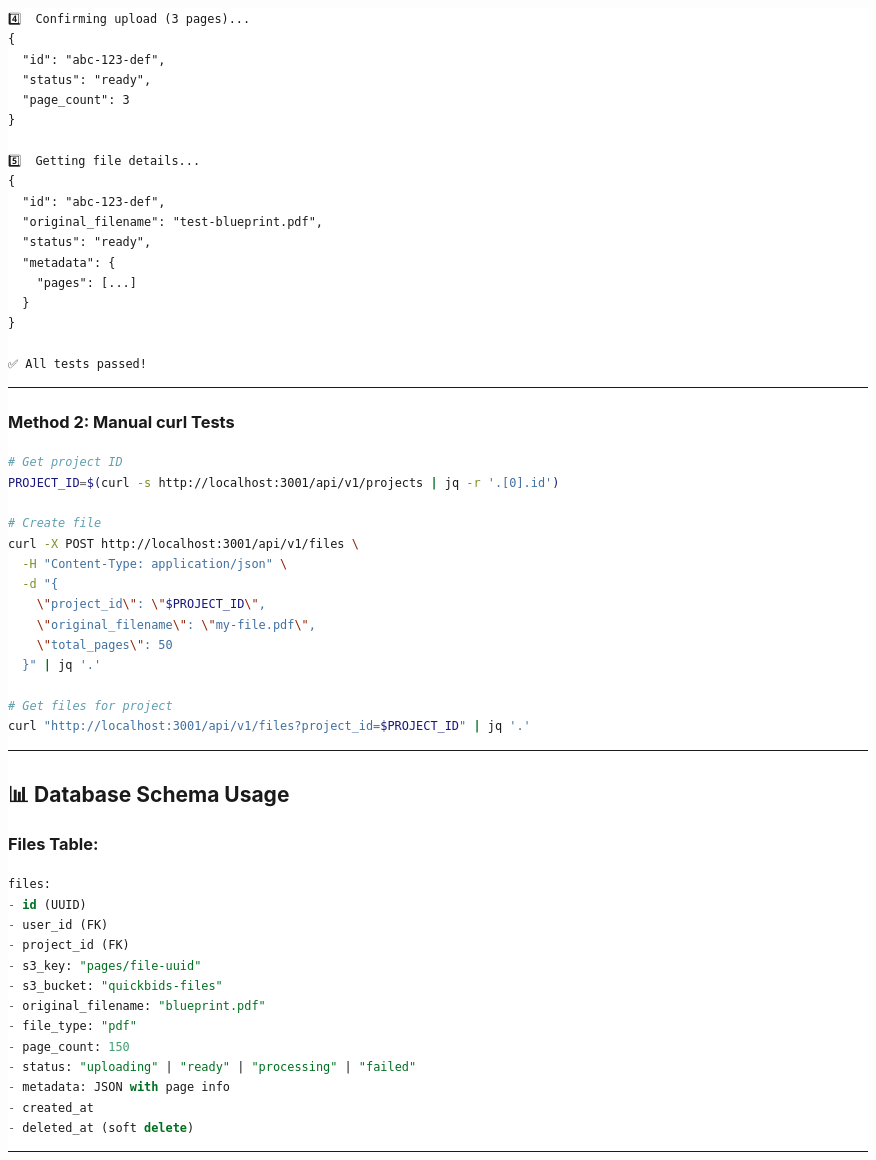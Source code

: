 ```
4️⃣  Confirming upload (3 pages)...
{
  "id": "abc-123-def",
  "status": "ready",
  "page_count": 3
}

5️⃣  Getting file details...
{
  "id": "abc-123-def",
  "original_filename": "test-blueprint.pdf",
  "status": "ready",
  "metadata": {
    "pages": [...]
  }
}

✅ All tests passed!
```

---

### **Method 2: Manual curl Tests**

```bash
# Get project ID
PROJECT_ID=$(curl -s http://localhost:3001/api/v1/projects | jq -r '.[0].id')

# Create file
curl -X POST http://localhost:3001/api/v1/files \
  -H "Content-Type: application/json" \
  -d "{
    \"project_id\": \"$PROJECT_ID\",
    \"original_filename\": \"my-file.pdf\",
    \"total_pages\": 50
  }" | jq '.'

# Get files for project
curl "http://localhost:3001/api/v1/files?project_id=$PROJECT_ID" | jq '.'
```

---

## 📊 Database Schema Usage

### **Files Table:**
```sql
files:
- id (UUID)
- user_id (FK)
- project_id (FK)
- s3_key: "pages/file-uuid"
- s3_bucket: "quickbids-files"
- original_filename: "blueprint.pdf"
- file_type: "pdf"
- page_count: 150
- status: "uploading" | "ready" | "processing" | "failed"
- metadata: JSON with page info
- created_at
- deleted_at (soft delete)
```

---